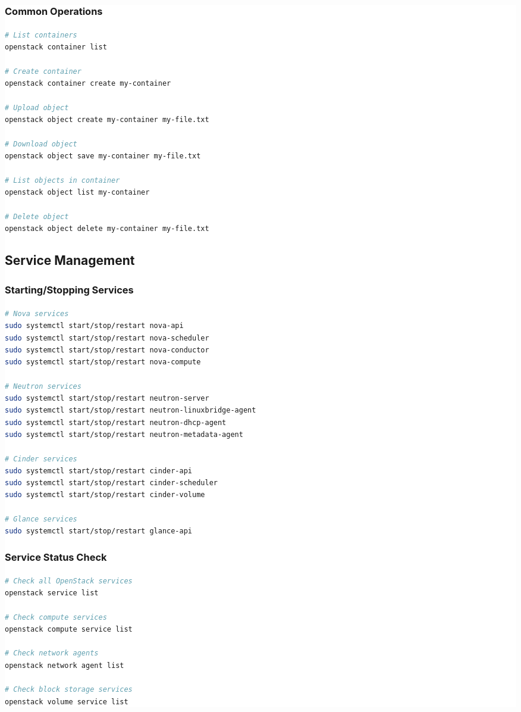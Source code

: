 ```ini
```

### Common Operations
```bash
# List containers
openstack container list

# Create container
openstack container create my-container

# Upload object
openstack object create my-container my-file.txt

# Download object
openstack object save my-container my-file.txt

# List objects in container
openstack object list my-container

# Delete object
openstack object delete my-container my-file.txt
```

## Service Management

### Starting/Stopping Services
```bash
# Nova services
sudo systemctl start/stop/restart nova-api
sudo systemctl start/stop/restart nova-scheduler
sudo systemctl start/stop/restart nova-conductor
sudo systemctl start/stop/restart nova-compute

# Neutron services
sudo systemctl start/stop/restart neutron-server
sudo systemctl start/stop/restart neutron-linuxbridge-agent
sudo systemctl start/stop/restart neutron-dhcp-agent
sudo systemctl start/stop/restart neutron-metadata-agent

# Cinder services
sudo systemctl start/stop/restart cinder-api
sudo systemctl start/stop/restart cinder-scheduler
sudo systemctl start/stop/restart cinder-volume

# Glance services
sudo systemctl start/stop/restart glance-api
```

### Service Status Check
```bash
# Check all OpenStack services
openstack service list

# Check compute services
openstack compute service list

# Check network agents
openstack network agent list

# Check block storage services
openstack volume service list
```
